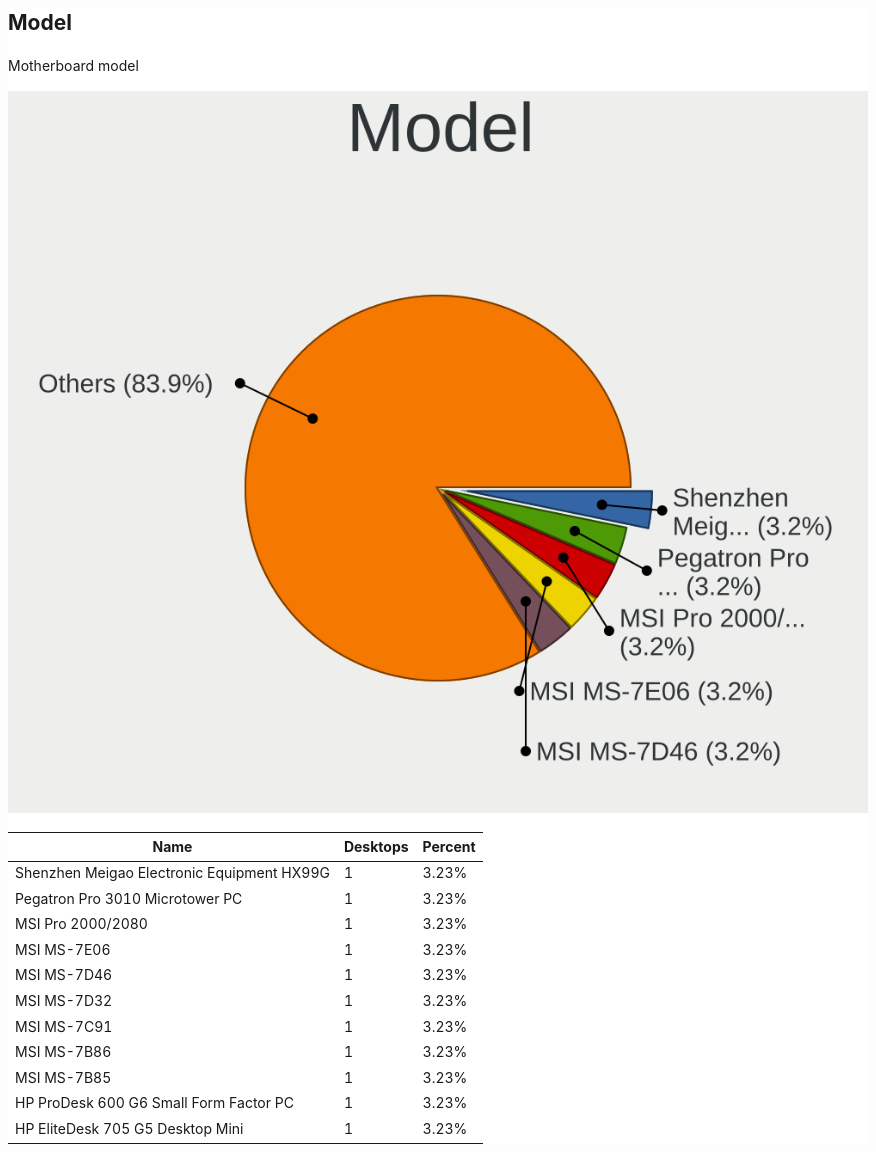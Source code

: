Model
-----

Motherboard model

![Model](./images/pie_chart/node_model.svg)


| Name                                       | Desktops | Percent |
|--------------------------------------------|----------|---------|
| Shenzhen Meigao Electronic Equipment HX99G | 1        | 3.23%   |
| Pegatron Pro 3010 Microtower PC            | 1        | 3.23%   |
| MSI Pro 2000/2080                          | 1        | 3.23%   |
| MSI MS-7E06                                | 1        | 3.23%   |
| MSI MS-7D46                                | 1        | 3.23%   |
| MSI MS-7D32                                | 1        | 3.23%   |
| MSI MS-7C91                                | 1        | 3.23%   |
| MSI MS-7B86                                | 1        | 3.23%   |
| MSI MS-7B85                                | 1        | 3.23%   |
| HP ProDesk 600 G6 Small Form Factor PC     | 1        | 3.23%   |
| HP EliteDesk 705 G5 Desktop Mini           | 1        | 3.23%   |